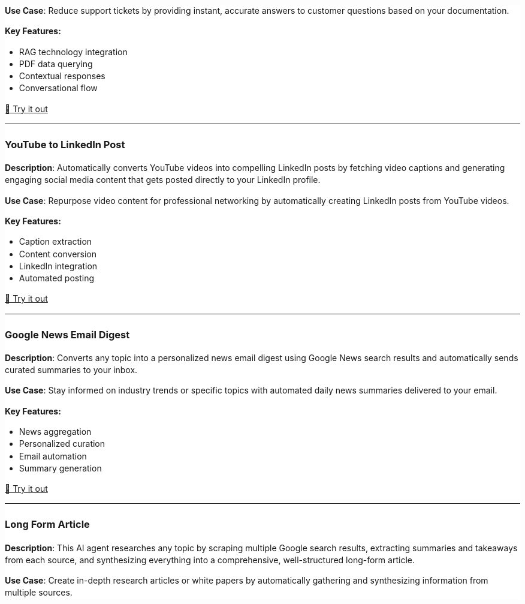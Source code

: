 **Use Case**: Reduce support tickets by providing instant, accurate answers to customer questions based on your documentation.

**Key Features:**
- RAG technology integration
- PDF data querying
- Contextual responses
- Conversational flow

[🔗 Try it out](https://app.mindstudio.ai/agents/ask-the-docs-chat-bot-486fe3b3/remix)

---

### YouTube to LinkedIn Post  
**Description**: Automatically converts YouTube videos into compelling LinkedIn posts by fetching video captions and generating engaging social media content that gets posted directly to your LinkedIn profile.

**Use Case**: Repurpose video content for professional networking by automatically creating LinkedIn posts from YouTube videos.

**Key Features:**
- Caption extraction
- Content conversion
- LinkedIn integration
- Automated posting

[🔗 Try it out](https://app.mindstudio.ai/agents/youtube-to-linkedin-post-ff665f6f/remix)

---

### Google News Email Digest  
**Description**: Converts any topic into a personalized news email digest using Google News search results and automatically sends curated summaries to your inbox.

**Use Case**: Stay informed on industry trends or specific topics with automated daily news summaries delivered to your email.

**Key Features:**
- News aggregation
- Personalized curation
- Email automation
- Summary generation

[🔗 Try it out](https://app.mindstudio.ai/agents/google-news-email-digest-0b1030af/remix)

---

### Long Form Article  
**Description**: This AI agent researches any topic by scraping multiple Google search results, extracting summaries and takeaways from each source, and synthesizing everything into a comprehensive, well-structured long-form article.

**Use Case**: Create in-depth research articles or white papers by automatically gathering and synthesizing information from multiple sources.
